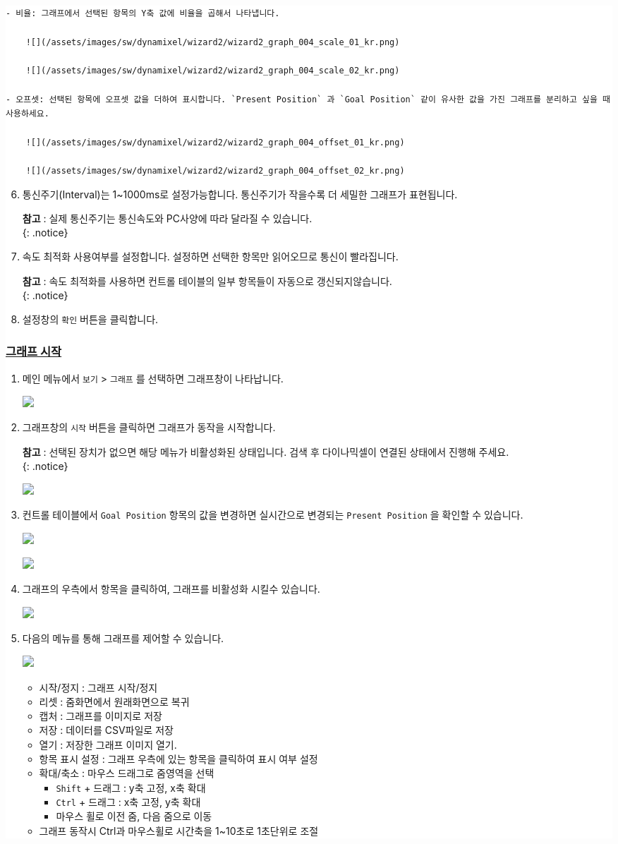     - 비율: 그래프에서 선택된 항목의 Y축 값에 비율을 곱해서 나타냅니다.

        ![](/assets/images/sw/dynamixel/wizard2/wizard2_graph_004_scale_01_kr.png)

        ![](/assets/images/sw/dynamixel/wizard2/wizard2_graph_004_scale_02_kr.png)

    - 오프셋: 선택된 항목에 오프셋 값을 더하여 표시합니다. `Present Position` 과 `Goal Position` 같이 유사한 값을 가진 그래프를 분리하고 싶을 때 사용하세요.

        ![](/assets/images/sw/dynamixel/wizard2/wizard2_graph_004_offset_01_kr.png)

        ![](/assets/images/sw/dynamixel/wizard2/wizard2_graph_004_offset_02_kr.png)

6. 통신주기(Interval)는 1~1000ms로 설정가능합니다. 통신주기가 작을수록 더 세밀한 그래프가 표현됩니다.

    **참고** : 실제 통신주기는 통신속도와 PC사양에 따라 달라질 수 있습니다.  
    {: .notice}  

7. 속도 최적화 사용여부를 설정합니다. 설정하면 선택한 항목만 읽어오므로 통신이 빨라집니다.

    **참고** : 속도 최적화를 사용하면 컨트롤 테이블의 일부 항목들이 자동으로 갱신되지않습니다.  
    {: .notice}  

8. 설정창의 `확인` 버튼을 클릭합니다.

### [그래프 시작](#그래프-시작)

1. 메인 메뉴에서 `보기` > `그래프` 를 선택하면 그래프창이 나타납니다.

    ![](/assets/images/sw/dynamixel/wizard2/wizard2_013_kr.png)

2. 그래프창의 `시작` 버튼을 클릭하면 그래프가 동작을 시작합니다.

    **참고** : 선택된 장치가 없으면 해당 메뉴가 비활성화된 상태입니다. 검색 후 다이나믹셀이 연결된 상태에서 진행해 주세요.  
    {: .notice}

    ![](/assets/images/sw/dynamixel/wizard2/wizard2_graph_start_001_kr.png)

3. 컨트롤 테이블에서 `Goal Position` 항목의 값을 변경하면 실시간으로 변경되는 `Present Position` 을 확인할 수 있습니다.

    ![](/assets/images/sw/dynamixel/wizard2/wizard2_graph_start_005_kr.png)

    ![](/assets/images/sw/dynamixel/wizard2/wizard2_graph_start_006_kr.png)  

4. 그래프의 우측에서 항목을 클릭하여, 그래프를 비활성화 시킬수 있습니다.  

    ![](/assets/images/sw/dynamixel/wizard2/wizard2_graph_start_004.png)

5. 다음의 메뉴를 통해 그래프를 제어할 수 있습니다.

    ![](/assets/images/sw/dynamixel/wizard2/wizard2_graph_start_002_kr.png)  

    - 시작/정지 : 그래프 시작/정지
    - 리셋 : 줌화면에서 원래화면으로 복귀
    - 캡처 : 그래프를 이미지로 저장
    - 저장 : 데이터를 CSV파일로 저장
    - 열기 : 저장한 그래프 이미지 열기.
    - 항목 표시 설정 : 그래프 우측에 있는 항목을 클릭하여 표시 여부 설정
    - 확대/축소 : 마우스 드래그로 줌영역을 선택
      - `Shift` + 드래그 : y축 고정, x축 확대
      - `Ctrl` + 드래그 : x축 고정, y축 확대
      - 마우스 휠로 이전 줌, 다음 줌으로 이동
    - 그래프 동작시 Ctrl과 마우스휠로 시간축을 1~10초로 1초단위로 조절
